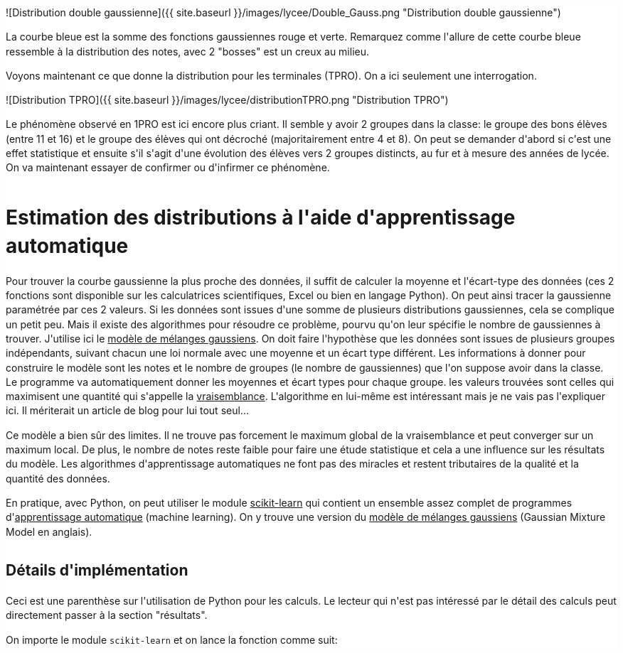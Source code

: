 ![Distribution double gaussienne]({{ site.baseurl }}/images/lycee/Double_Gauss.png "Distribution double gaussienne")

La courbe bleue est la somme des fonctions gaussiennes rouge et verte. Remarquez comme l'allure de cette courbe bleue ressemble à la distribution des notes, avec 2 "bosses" est un creux au milieu.


Voyons maintenant ce que donne la distribution pour les terminales (TPRO). On a ici seulement une interrogation. 

![Distribution TPRO]({{ site.baseurl }}/images/lycee/distributionTPRO.png "Distribution TPRO")

Le phénomène observé en 1PRO est ici encore plus criant. Il semble y avoir 2 groupes dans la classe: le groupe des bons élèves (entre 11 et 16) et le groupe des élèves qui ont décroché (majoritairement entre 4 et 8). On peut se demander d'abord si c'est une effet statistique et ensuite s'il s'agit d'une évolution des élèves vers 2 groupes distincts, au fur et à mesure des années de lycée. On va maintenant essayer de confirmer ou d'infirmer ce phénomène.

# Estimation des distributions à l'aide d'apprentissage automatique

Pour trouver la courbe gaussienne la plus proche des données, il suffit de calculer la moyenne et l'écart-type des données (ces 2 fonctions sont disponible sur les calculatrices scientifiques, Excel ou bien en langage Python). On peut ainsi tracer la gaussienne paramétrée par ces 2 valeurs.
Si les données sont issues d'une somme de plusieurs distributions gaussiennes, cela se complique un petit peu. Mais il existe des algorithmes pour résoudre ce problème, pourvu qu'on leur spécifie le nombre de gaussiennes à trouver. J'utilise ici le [modèle de mélanges gaussiens](https://fr.wikipedia.org/wiki/Mod%C3%A8le_de_m%C3%A9langes_gaussiens). On doit faire l'hypothèse que les données sont issues de plusieurs groupes indépendants, suivant chacun une loi normale avec une moyenne et un écart type différent. Les informations à donner pour construire le modèle sont les notes et le nombre de groupes (le nombre de gaussiennes) que l'on suppose avoir dans la classe. Le programme va automatiquement donner les moyennes et écart types pour chaque groupe. les valeurs trouvées sont celles qui maximisent une quantité qui s'appelle la [vraisemblance](https://fr.wikipedia.org/wiki/Maximum_de_vraisemblance). L'algorithme en lui-même est intéressant mais je ne vais pas l'expliquer ici. Il mériterait un article de blog pour lui tout seul...

Ce modèle a bien sûr des limites. Il ne trouve pas forcement le maximum global de la vraisemblance et peut converger sur un maximum local. De plus, le nombre de notes reste faible pour faire une étude statistique et cela a une influence sur les résultats du modèle. Les algorithmes d'apprentissage automatiques ne font pas des miracles et restent tributaires de la qualité et la quantité des données.

En pratique, avec Python, on peut utiliser le module [scikit-learn](http://scikit-learn.org) qui contient un ensemble assez complet de programmes d'[apprentissage automatique](https://fr.wikipedia.org/wiki/Apprentissage_automatique) (machine learning). On y trouve une version du [modèle de mélanges gaussiens](http://scikit-learn.org/stable/modules/generated/sklearn.mixture.GaussianMixture.html#sklearn.mixture.GaussianMixture) (Gaussian Mixture Model en anglais). 

## Détails d'implémentation

Ceci est une parenthèse sur l'utilisation de Python pour les calculs. Le lecteur qui n'est pas intéressé par le détail des calculs peut directement passer à la section "résultats".

On importe le module `scikit-learn` et on lance la fonction comme suit:
